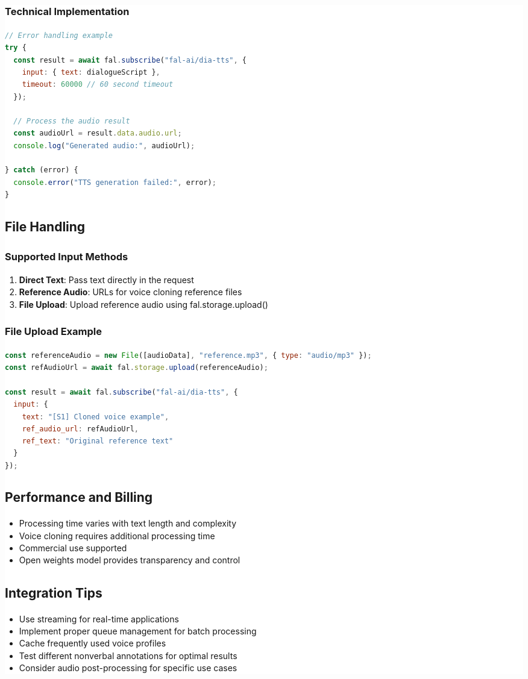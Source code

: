 ### Technical Implementation
```javascript
// Error handling example
try {
  const result = await fal.subscribe("fal-ai/dia-tts", {
    input: { text: dialogueScript },
    timeout: 60000 // 60 second timeout
  });
  
  // Process the audio result
  const audioUrl = result.data.audio.url;
  console.log("Generated audio:", audioUrl);
  
} catch (error) {
  console.error("TTS generation failed:", error);
}
```

## File Handling

### Supported Input Methods
1. **Direct Text**: Pass text directly in the request
2. **Reference Audio**: URLs for voice cloning reference files
3. **File Upload**: Upload reference audio using fal.storage.upload()

### File Upload Example
```javascript
const referenceAudio = new File([audioData], "reference.mp3", { type: "audio/mp3" });
const refAudioUrl = await fal.storage.upload(referenceAudio);

const result = await fal.subscribe("fal-ai/dia-tts", {
  input: {
    text: "[S1] Cloned voice example",
    ref_audio_url: refAudioUrl,
    ref_text: "Original reference text"
  }
});
```

## Performance and Billing
- Processing time varies with text length and complexity
- Voice cloning requires additional processing time
- Commercial use supported
- Open weights model provides transparency and control

## Integration Tips
- Use streaming for real-time applications
- Implement proper queue management for batch processing
- Cache frequently used voice profiles
- Test different nonverbal annotations for optimal results
- Consider audio post-processing for specific use cases
